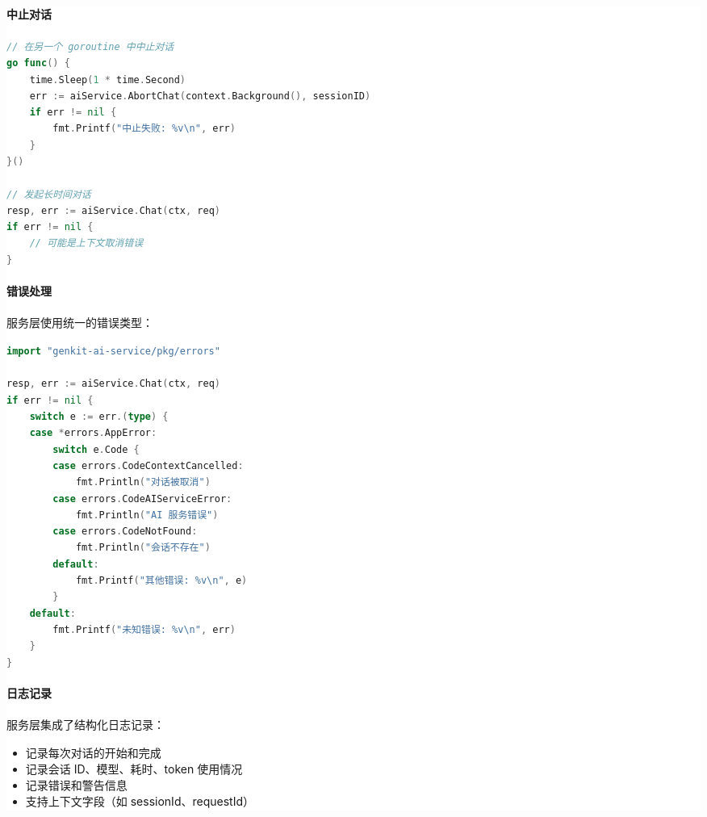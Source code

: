 #### 中止对话

```go
// 在另一个 goroutine 中中止对话
go func() {
    time.Sleep(1 * time.Second)
    err := aiService.AbortChat(context.Background(), sessionID)
    if err != nil {
        fmt.Printf("中止失败: %v\n", err)
    }
}()

// 发起长时间对话
resp, err := aiService.Chat(ctx, req)
if err != nil {
    // 可能是上下文取消错误
}
```

#### 错误处理

服务层使用统一的错误类型：

```go
import "genkit-ai-service/pkg/errors"

resp, err := aiService.Chat(ctx, req)
if err != nil {
    switch e := err.(type) {
    case *errors.AppError:
        switch e.Code {
        case errors.CodeContextCancelled:
            fmt.Println("对话被取消")
        case errors.CodeAIServiceError:
            fmt.Println("AI 服务错误")
        case errors.CodeNotFound:
            fmt.Println("会话不存在")
        default:
            fmt.Printf("其他错误: %v\n", e)
        }
    default:
        fmt.Printf("未知错误: %v\n", err)
    }
}
```

#### 日志记录

服务层集成了结构化日志记录：

- 记录每次对话的开始和完成
- 记录会话 ID、模型、耗时、token 使用情况
- 记录错误和警告信息
- 支持上下文字段（如 sessionId、requestId）
